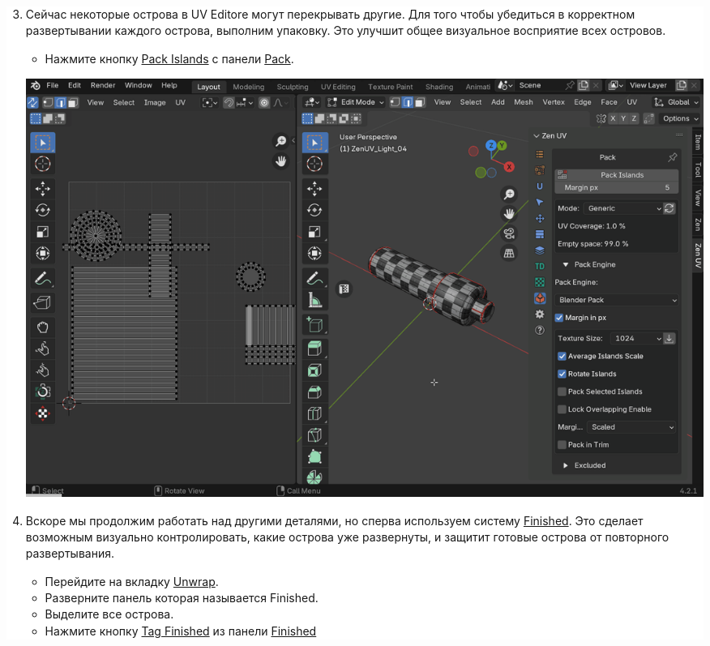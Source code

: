 3. Сейчас некоторые острова в UV Editorе могут перекрывать другие. Для того чтобы убедиться в корректном развертывании каждого острова, выполним упаковку. Это улучшит общее визуальное восприятие всех островов.
    - Нажмите кнопку [Pack Islands](../../pack.md#pack-islands) с панели [Pack](../../pack.md#pack).

    ![](../../img/tutorial/emergency_light/cylindrical_pack_islands.gif)

4. Вскоре мы продолжим работать над другими деталями, но сперва используем систему [Finished](../../unwrap.md#finishing-system). Это сделает возможным визуально контролировать, какие острова уже развернуты, и защитит готовые острова от повторного развертывания.
    - Перейдите на вкладку [Unwrap](../../unwrap.md).
    - Разверните панель которая называется Finished. 
    - Выделите все острова.
    - Нажмите кнопку [Tag Finished](../../unwrap.md#tag-finished) из панели [Finished](../../unwrap.md#finishing-system)
